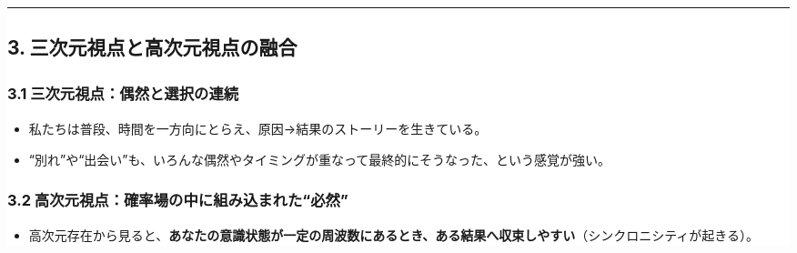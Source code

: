 * * *

3\. 三次元視点と高次元視点の融合
------------------

### 3.1 三次元視点：偶然と選択の連続

*   私たちは普段、時間を一方向にとらえ、原因→結果のストーリーを生きている。
    
*   “別れ”や“出会い”も、いろんな偶然やタイミングが重なって最終的にそうなった、という感覚が強い。
    

### 3.2 高次元視点：確率場の中に組み込まれた“必然”

*   高次元存在から見ると、**あなたの意識状態が一定の周波数にあるとき、ある結果へ収束しやすい**（シンクロニシティが起きる）。
    
